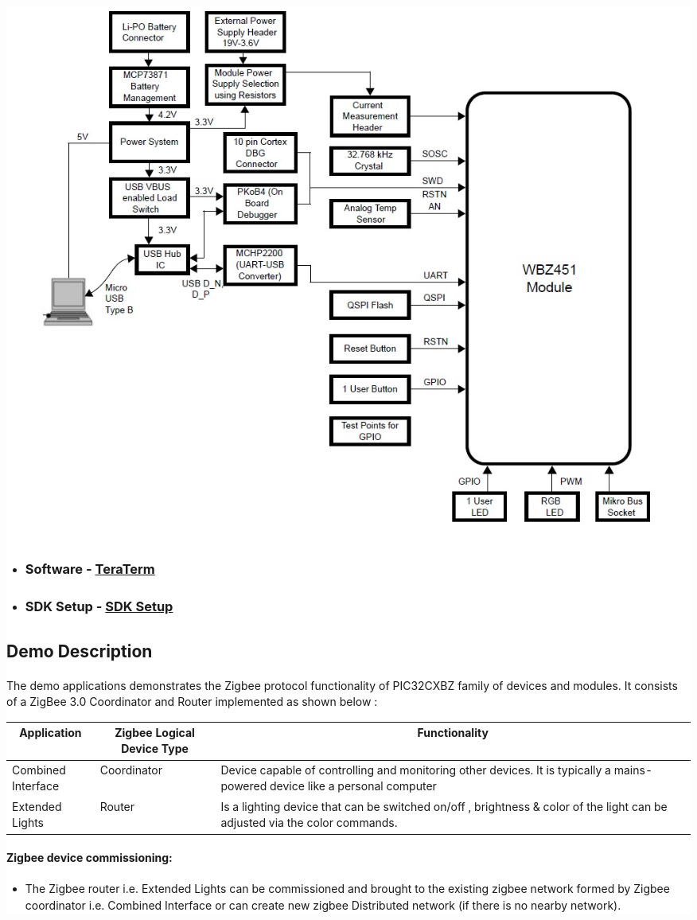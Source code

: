   ![BLE-Mapped](doc/resources/BLE-Block.png)

+ ### Software - [TeraTerm](https://ttssh2.osdn.jp/index.html.en)

+ ### SDK Setup -   [SDK Setup](../docs/pic32cx_bz2_wbz45x_sdk_setup.md)

## Demo Description
The demo applications demonstrates the Zigbee protocol functionality of PIC32CXBZ family of devices and modules. It consists of a ZigBee 3.0 Coordinator and Router implemented as shown below :

|**Application**                | **Zigbee Logical Device Type**  | **Functionality**|
|------------------------| ---------|---------|
|Combined Interface | Coordinator        |      Device capable of controlling and monitoring other devices. It is typically a mains-powered device like a personal computer|
|Extended Lights        | Router        |             Is a lighting device that can be switched on/off , brightness & color of the light can be adjusted via the color commands.

#### Zigbee device commissioning:
- The Zigbee router i.e. Extended Lights can be commissioned and brought to the existing zigbee network formed by Zigbee coordinator i.e. Combined Interface or can create new zigbee Distributed network (if there is no nearby network).
